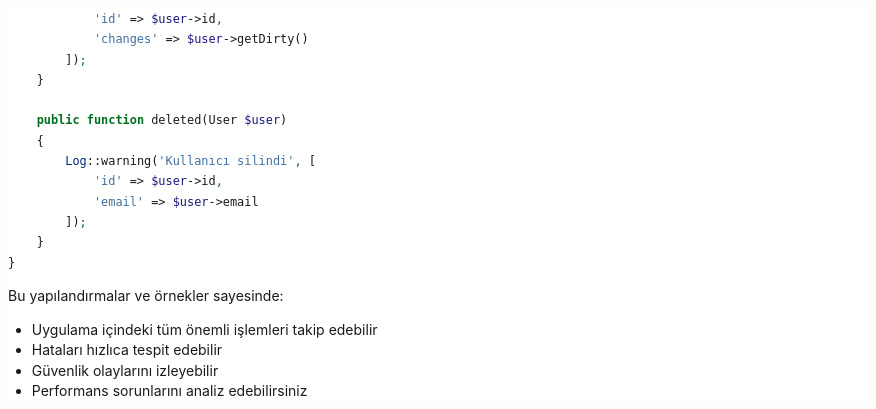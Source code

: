 ```php
            'id' => $user->id,
            'changes' => $user->getDirty()
        ]);
    }

    public function deleted(User $user)
    {
        Log::warning('Kullanıcı silindi', [
            'id' => $user->id,
            'email' => $user->email
        ]);
    }
}
```

Bu yapılandırmalar ve örnekler sayesinde:

- Uygulama içindeki tüm önemli işlemleri takip edebilir
- Hataları hızlıca tespit edebilir
- Güvenlik olaylarını izleyebilir
- Performans sorunlarını analiz edebilirsiniz
